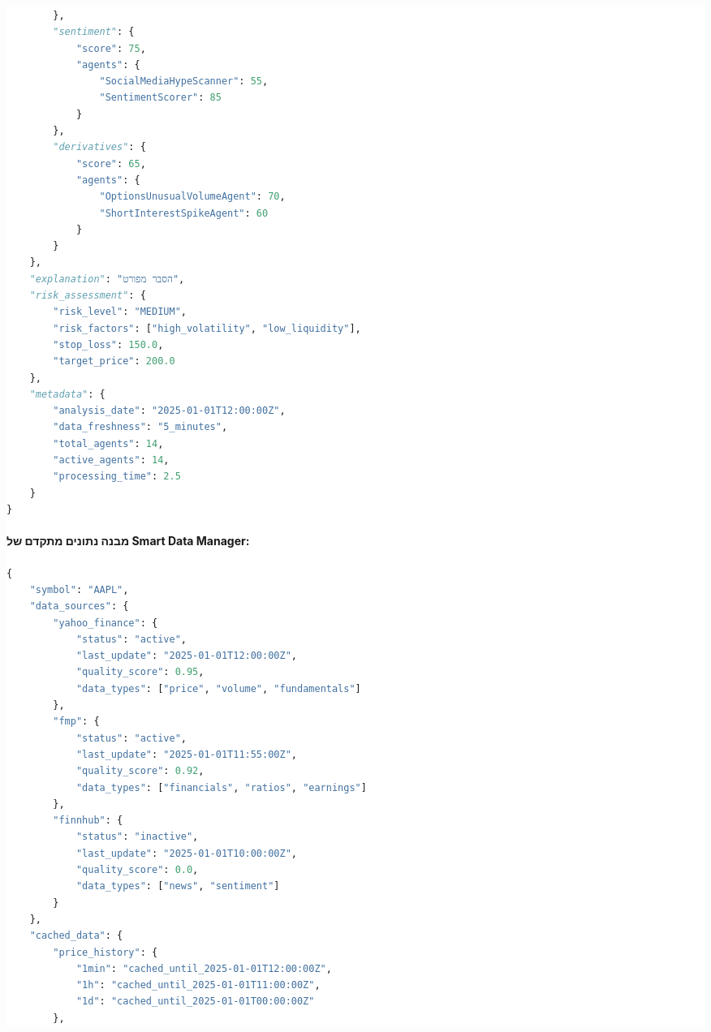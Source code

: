 ```python
        },
        "sentiment": {
            "score": 75,
            "agents": {
                "SocialMediaHypeScanner": 55,
                "SentimentScorer": 85
            }
        },
        "derivatives": {
            "score": 65,
            "agents": {
                "OptionsUnusualVolumeAgent": 70,
                "ShortInterestSpikeAgent": 60
            }
        }
    },
    "explanation": "הסבר מפורט",
    "risk_assessment": {
        "risk_level": "MEDIUM",
        "risk_factors": ["high_volatility", "low_liquidity"],
        "stop_loss": 150.0,
        "target_price": 200.0
    },
    "metadata": {
        "analysis_date": "2025-01-01T12:00:00Z",
        "data_freshness": "5_minutes",
        "total_agents": 14,
        "active_agents": 14,
        "processing_time": 2.5
    }
}
```

#### **מבנה נתונים מתקדם של Smart Data Manager**:
```python
{
    "symbol": "AAPL",
    "data_sources": {
        "yahoo_finance": {
            "status": "active",
            "last_update": "2025-01-01T12:00:00Z",
            "quality_score": 0.95,
            "data_types": ["price", "volume", "fundamentals"]
        },
        "fmp": {
            "status": "active", 
            "last_update": "2025-01-01T11:55:00Z",
            "quality_score": 0.92,
            "data_types": ["financials", "ratios", "earnings"]
        },
        "finnhub": {
            "status": "inactive",
            "last_update": "2025-01-01T10:00:00Z",
            "quality_score": 0.0,
            "data_types": ["news", "sentiment"]
        }
    },
    "cached_data": {
        "price_history": {
            "1min": "cached_until_2025-01-01T12:00:00Z",
            "1h": "cached_until_2025-01-01T11:00:00Z", 
            "1d": "cached_until_2025-01-01T00:00:00Z"
        },
```